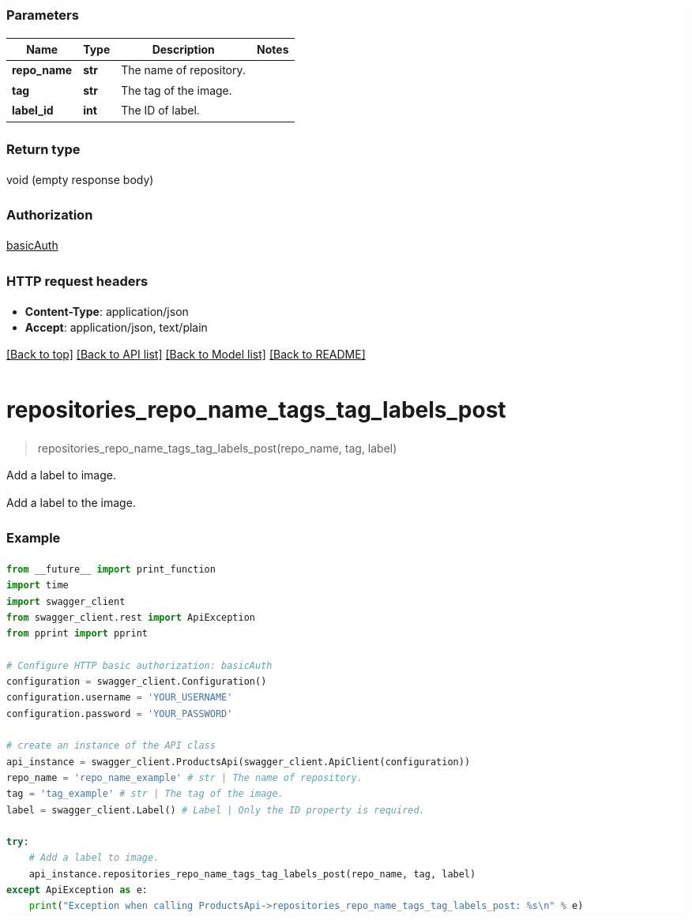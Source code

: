 ### Parameters

Name | Type | Description  | Notes
------------- | ------------- | ------------- | -------------
 **repo_name** | **str**| The name of repository. | 
 **tag** | **str**| The tag of the image. | 
 **label_id** | **int**| The ID of label. | 

### Return type

void (empty response body)

### Authorization

[basicAuth](../README.md#basicAuth)

### HTTP request headers

 - **Content-Type**: application/json
 - **Accept**: application/json, text/plain

[[Back to top]](#) [[Back to API list]](../README.md#documentation-for-api-endpoints) [[Back to Model list]](../README.md#documentation-for-models) [[Back to README]](../README.md)

# **repositories_repo_name_tags_tag_labels_post**
> repositories_repo_name_tags_tag_labels_post(repo_name, tag, label)

Add a label to image.

Add a label to the image. 

### Example
```python
from __future__ import print_function
import time
import swagger_client
from swagger_client.rest import ApiException
from pprint import pprint

# Configure HTTP basic authorization: basicAuth
configuration = swagger_client.Configuration()
configuration.username = 'YOUR_USERNAME'
configuration.password = 'YOUR_PASSWORD'

# create an instance of the API class
api_instance = swagger_client.ProductsApi(swagger_client.ApiClient(configuration))
repo_name = 'repo_name_example' # str | The name of repository.
tag = 'tag_example' # str | The tag of the image.
label = swagger_client.Label() # Label | Only the ID property is required.

try:
    # Add a label to image.
    api_instance.repositories_repo_name_tags_tag_labels_post(repo_name, tag, label)
except ApiException as e:
    print("Exception when calling ProductsApi->repositories_repo_name_tags_tag_labels_post: %s\n" % e)
```
